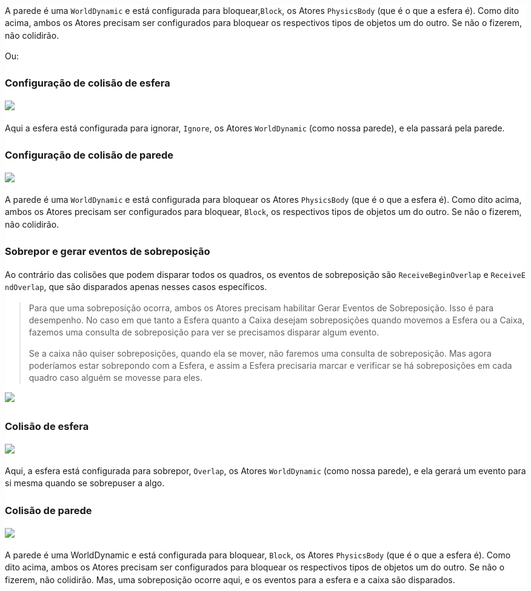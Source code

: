 A parede é uma `WorldDynamic` e está configurada para bloquear,`Block`, os Atores `PhysicsBody` (que é o que a esfera é). Como dito acima, ambos os Atores precisam ser configurados para bloquear os respectivos tipos de objetos um do outro. Se não o fizerem, não colidirão.

Ou:

### Configuração de colisão de esfera

![](https://docs.unrealengine.com/4.27/Images/InteractiveExperiences/Physics/Collision/Overview/COL_ignore_sphere.png)

Aqui a esfera está configurada para ignorar, `Ignore`, os Atores `WorldDynamic` (como nossa parede), e ela passará pela parede.

### Configuração de colisão de parede

![](https://docs.unrealengine.com/4.27/Images/InteractiveExperiences/Physics/Collision/Overview/COL_collideNoEvent_Box.png)

A parede é uma `WorldDynamic` e está configurada para bloquear os Atores `PhysicsBody` (que é o que a esfera é). Como dito acima, ambos os Atores precisam ser configurados para bloquear, `Block`, os respectivos tipos de objetos um do outro. Se não o fizerem, não colidirão.

### Sobrepor e gerar eventos de sobreposição

Ao contrário das colisões que podem disparar todos os quadros, os eventos de sobreposição são `ReceiveBeginOverlap` e `ReceiveEndOverlap`, que são disparados apenas nesses casos específicos.

> Para que uma sobreposição ocorra, ambos os Atores precisam habilitar Gerar Eventos de Sobreposição. Isso é para desempenho. No caso em que tanto a Esfera quanto a Caixa desejam sobreposições quando movemos a Esfera ou a Caixa, fazemos uma consulta de sobreposição para ver se precisamos disparar algum evento.
>
>Se a caixa não quiser sobreposições, quando ela se mover, não faremos uma consulta de sobreposição. Mas agora poderíamos estar sobrepondo com a Esfera, e assim a Esfera precisaria marcar e verificar se há sobreposições em cada quadro caso alguém se movesse para eles.

![](https://docs.unrealengine.com/4.27/Images/InteractiveExperiences/Physics/Collision/Overview/COL_overlapEvent.png)

### Colisão de esfera

![](https://docs.unrealengine.com/4.27/Images/InteractiveExperiences/Physics/Collision/Overview/COL_OverlapEvent_Sphere.png)

Aqui, a esfera está configurada para sobrepor, `Overlap`, os Atores `WorldDynamic` (como nossa parede), e ela gerará um evento para si mesma quando se sobrepuser a algo.

### Colisão de parede

![](https://docs.unrealengine.com/4.27/Images/InteractiveExperiences/Physics/Collision/Overview/COL_collideOverLapEvent_Box.png)

A parede é uma WorldDynamic e está configurada para bloquear, `Block`, os Atores `PhysicsBody` (que é o que a esfera é). Como dito acima, ambos os Atores precisam ser configurados para bloquear os respectivos tipos de objetos um do outro. Se não o fizerem, não colidirão. Mas, uma sobreposição ocorre aqui, e os eventos para a esfera e a caixa são disparados.
